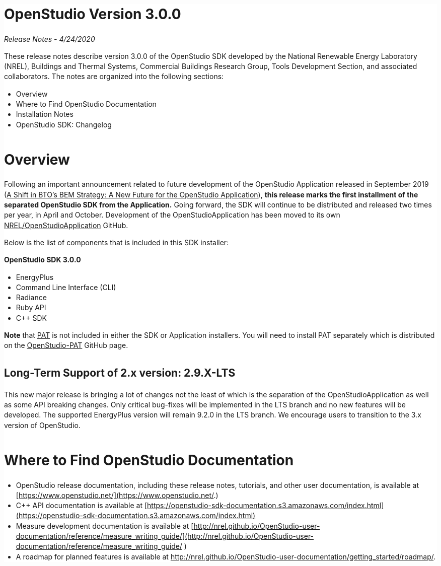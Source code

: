# OpenStudio Version 3.0.0

_Release Notes - 4/24/2020_

These release notes describe version 3.0.0 of the OpenStudio SDK developed by the National Renewable Energy Laboratory (NREL), Buildings and Thermal Systems, Commercial Buildings Research Group, Tools Development Section, and associated collaborators. The notes are organized into the following sections:

-  Overview
-  Where to Find OpenStudio Documentation
-  Installation Notes
-  OpenStudio SDK: Changelog


# Overview

Following an important announcement related to future development of the OpenStudio Application released in September 2019 ([A Shift in BTO’s BEM Strategy: A New Future for the OpenStudio Application](https://www.openstudio.net/new-future-for-openstudio-application)), **this release marks the first installment of the separated OpenStudio SDK from the Application.**
Going forward, the SDK will continue to be distributed and released two times per year, in April and October. Development of the OpenStudioApplication has been moved to its own [NREL/OpenStudioApplication](https://github.com/NREL/OpenStudioApplication/) GitHub.

Below is the list of components that is included in this SDK installer:

__**OpenStudio SDK 3.0.0**__
- EnergyPlus
- Command Line Interface (CLI)
- Radiance
- Ruby API
- C++ SDK

**Note** that [PAT](https://github.com/NREL/OpenStudio-PAT) is not included in either the SDK or Application installers. You will need to install PAT separately which is distributed on the [OpenStudio-PAT](https://github.com/NREL/OpenStudio-PAT) GitHub page.

## Long-Term Support of 2.x version: 2.9.X-LTS

This new major release is bringing a lot of changes not the least of which is the separation of the OpenStudioApplication as well as some API breaking changes.
Only critical bug-fixes will be implemented in the LTS branch and no new features will be developed. The supported EnergyPlus version will remain 9.2.0 in the LTS branch. We encourage users to transition to the 3.x version of OpenStudio.

# Where to Find OpenStudio Documentation

- OpenStudio release documentation, including these release notes, tutorials, and other user documentation, is available at [https://www.openstudio.net/](https://www.openstudio.net/.)
- C++ API documentation is available at [https://openstudio-sdk-documentation.s3.amazonaws.com/index.html](https://openstudio-sdk-documentation.s3.amazonaws.com/index.html)
- Measure development documentation is available at [http://nrel.github.io/OpenStudio-user-documentation/reference/measure_writing_guide/](http://nrel.github.io/OpenStudio-user-documentation/reference/measure_writing_guide/ )
- A roadmap for planned features is available at http://nrel.github.io/OpenStudio-user-documentation/getting_started/roadmap/.
